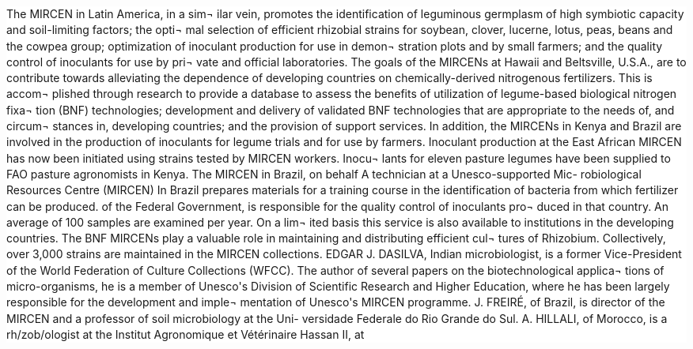 The MIRCEN in Latin America, in a sim¬
ilar vein, promotes the identification of
leguminous germplasm of high symbiotic
capacity and soil-limiting factors; the opti¬
mal selection of efficient rhizobial strains
for soybean, clover, lucerne, lotus, peas,
beans and the cowpea group; optimization
of inoculant production for use in demon¬
stration plots and by small farmers; and the
quality control of inoculants for use by pri¬
vate and official laboratories.
The goals of the MIRCENs at Hawaii and
Beltsville, U.S.A., are to contribute
towards alleviating the dependence of
developing countries on chemically-derived
nitrogenous fertilizers. This is accom¬
plished through research to provide a
database to assess the benefits of utilization
of legume-based biological nitrogen fixa¬
tion (BNF) technologies; development and
delivery of validated BNF technologies that
are appropriate to the needs of, and circum¬
stances in, developing countries; and the
provision of support services.
In addition, the MIRCENs in Kenya and
Brazil are involved in the production of
inoculants for legume trials and for use by
farmers.
Inoculant production at the East African
MIRCEN has now been initiated using
strains tested by MIRCEN workers. Inocu¬
lants for eleven pasture legumes have been
supplied to FAO pasture agronomists in
Kenya. The MIRCEN in Brazil, on behalf
A technician at a Unesco-supported Mic-
robiological Resources Centre (MIRCEN)
In Brazil prepares materials for a training
course in the identification of bacteria
from which fertilizer can be produced.
of the Federal Government, is responsible
for the quality control of inoculants pro¬
duced in that country. An average of 100
samples are examined per year. On a lim¬
ited basis this service is also available to
institutions in the developing countries.
The BNF MIRCENs play a valuable role in
maintaining and distributing efficient cul¬
tures of Rhizobium. Collectively, over
3,000 strains are maintained in the
MIRCEN collections.
EDGAR J. DASILVA, Indian microbiologist, is a
former Vice-President of the World Federation of
Culture Collections (WFCC). The author of
several papers on the biotechnological applica¬
tions of micro-organisms, he is a member of
Unesco's Division of Scientific Research and
Higher Education, where he has been largely
responsible for the development and imple¬
mentation of Unesco's MIRCEN programme.
J. FREIRÉ, of Brazil, is director of the MIRCEN
and a professor of soil microbiology at the Uni-
versidade Federale do Rio Grande do Sul. A.
HILLALI, of Morocco, is a rh/zob/ologist at the
Institut Agronomique et Vétérinaire Hassan II, at